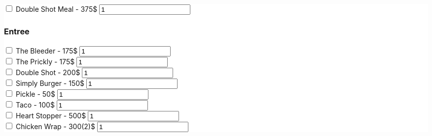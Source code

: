   <div>
    <input type="checkbox" id="Davechoice" value="400$">
    <label for="Davechoice">Double Shot Meal - 375$</label>
    <input type="number" value="1" min="1">
  </div>
  
  <div style="margin-bottom: 10px;"></div>
  
  
   <h3> Entree </h3>
  
  <div>
    <input type="checkbox" id="Salad" value="175">
    <label for="Salad">The Bleeder - 175$</label>
    <input type="number" value="1" min="1">
  </div>
  
  <div>
    <input type="checkbox" id="Salad" value="300">
    <label for="Salad">The Prickly - 175$</label>
    <input type="number" value="1" min="1">
  </div>
  
  <div>
    <input type="checkbox" id="FruitExplosion" value="200">
    <label for="FruitExplosion">Double Shot - 200$</label>
    <input type="number" value="1" min="1">
  </div>
  
   <div>
    <input type="checkbox" id="FruitExplosion" value="150">
    <label for="FruitExplosion">Simply Burger - 150$</label>
    <input type="number" value="1" min="1">
  </div>
  
  <div>
    <input type="checkbox" id="TurkeySammie" value="50">
    <label for="TurkeySammie">Pickle - 50$</label>
    <input type="number" value="1" min="1">
  </div>
  
   <div>
    <input type="checkbox" id="BeefSammie" value="100$">
    <label for="BeefSammie">Taco - 100$</label>
    <input type="number" value="1" min="1">
  </div>
  
  <div>
    <input type="checkbox" id="BLTSammie" value="500">
    <label for="BLTSammie">Heart Stopper - 500$</label>
    <input type="number" value="1" min="1">
  </div>
  
  <div>
    <input type="checkbox" id="choccypanckaes" value="300">
    <label for="choccypanckaes">Chicken Wrap - 300(2)$</label>
    <input type="number" value="1" min="1">
  </div>
  